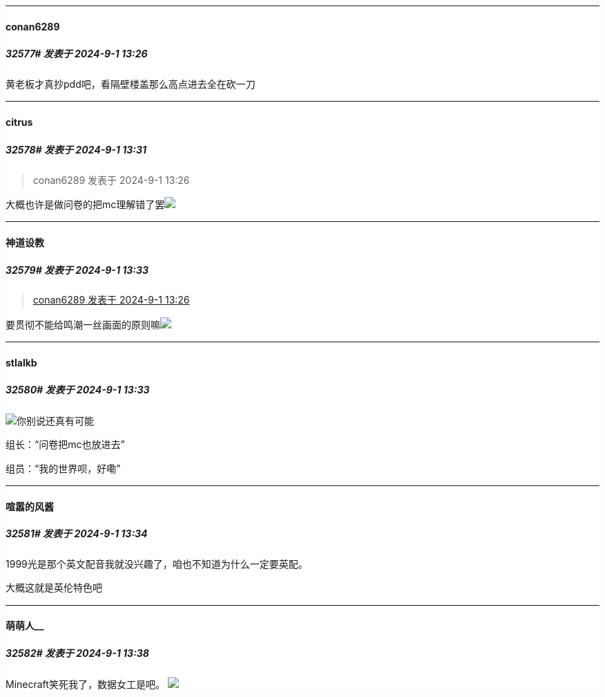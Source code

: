 *****

####  conan6289  
##### 32577#       发表于 2024-9-1 13:26

黄老板才真抄pdd吧，看隔壁楼盖那么高点进去全在砍一刀


*****

####  citrus  
##### 32578#       发表于 2024-9-1 13:31

<blockquote>conan6289 发表于 2024-9-1 13:26
</blockquote>
大概也许是做问卷的把mc理解错了罢<img src="https://static.saraba1st.com/image/smiley/face2017/067.png" referrerpolicy="no-referrer">

*****

####  神道设教  
##### 32579#       发表于 2024-9-1 13:33

<blockquote><a href="httphttps://bbs.saraba1st.com/2b/forum.php?mod=redirect&amp;goto=findpost&amp;pid=66080628&amp;ptid=2186894" target="_blank">conan6289 发表于 2024-9-1 13:26</a></blockquote>
要贯彻不能给鸣潮一丝画面的原则嘛<img src="https://static.saraba1st.com/image/smiley/face2017/032.png" referrerpolicy="no-referrer">

*****

####  stlalkb  
##### 32580#       发表于 2024-9-1 13:33

<img src="https://static.saraba1st.com/image/smiley/face2017/067.png" referrerpolicy="no-referrer">你别说还真有可能

组长：“问卷把mc也放进去”

组员：“我的世界呗，好嘞”

*****

####  喧嚣的风酱  
##### 32581#       发表于 2024-9-1 13:34

1999光是那个英文配音我就没兴趣了，咱也不知道为什么一定要英配。

大概这就是英伦特色吧


*****

####  萌萌人__  
##### 32582#       发表于 2024-9-1 13:38

Minecraft笑死我了，数据女工是吧。
<img src="https://static.saraba1st.com/image/smiley/face2017/066.png" referrerpolicy="no-referrer">
